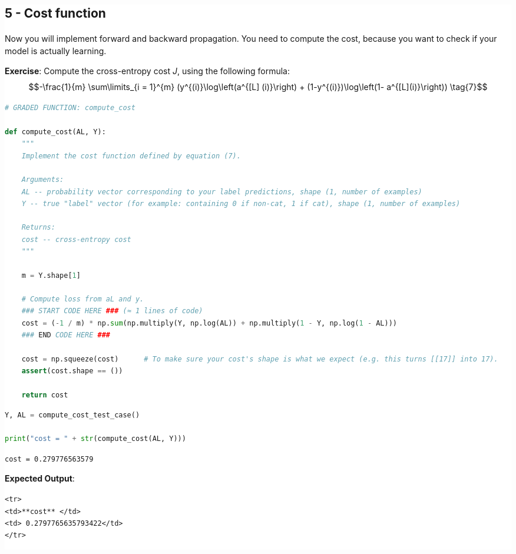 ## 5 - Cost function

Now you will implement forward and backward propagation. You need to compute the cost, because you want to check if your model is actually learning.

**Exercise**: Compute the cross-entropy cost $J$, using the following formula: $$-\frac{1}{m} \sum\limits_{i = 1}^{m} (y^{(i)}\log\left(a^{[L] (i)}\right) + (1-y^{(i)})\log\left(1- a^{[L](i)}\right)) \tag{7}$$



```python
# GRADED FUNCTION: compute_cost

def compute_cost(AL, Y):
    """
    Implement the cost function defined by equation (7).

    Arguments:
    AL -- probability vector corresponding to your label predictions, shape (1, number of examples)
    Y -- true "label" vector (for example: containing 0 if non-cat, 1 if cat), shape (1, number of examples)

    Returns:
    cost -- cross-entropy cost
    """
    
    m = Y.shape[1]

    # Compute loss from aL and y.
    ### START CODE HERE ### (≈ 1 lines of code)
    cost = (-1 / m) * np.sum(np.multiply(Y, np.log(AL)) + np.multiply(1 - Y, np.log(1 - AL)))
    ### END CODE HERE ###
    
    cost = np.squeeze(cost)      # To make sure your cost's shape is what we expect (e.g. this turns [[17]] into 17).
    assert(cost.shape == ())
    
    return cost
```


```python
Y, AL = compute_cost_test_case()

print("cost = " + str(compute_cost(AL, Y)))
```

    cost = 0.279776563579


**Expected Output**:

<table>

    <tr>
    <td>**cost** </td>
    <td> 0.2797765635793422</td> 
    </tr>
</table>
